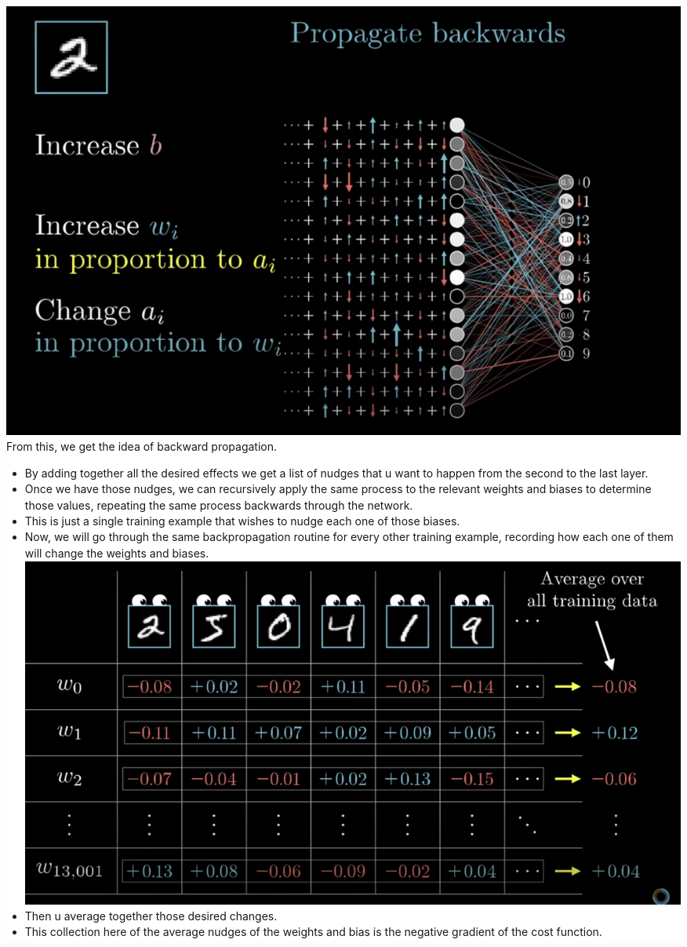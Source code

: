 ![](./Images/img30.png)
From this, we get the idea of backward propagation.
- By adding together all the desired effects we get a list of nudges that u want to happen from the second to the last layer.
- Once we have those nudges, we can recursively apply the same process to the relevant weights and biases to determine those values, repeating the same process backwards through the network. 
- This is just a single training example that wishes to nudge each one of those biases.
- Now, we will go through the same backpropagation routine for every other training example, recording how each one of them will change the weights and biases.
![](./Images/img31.png)
- Then u average together those desired changes.
- This collection here of the average nudges of the weights and bias is the negative gradient of the cost function.